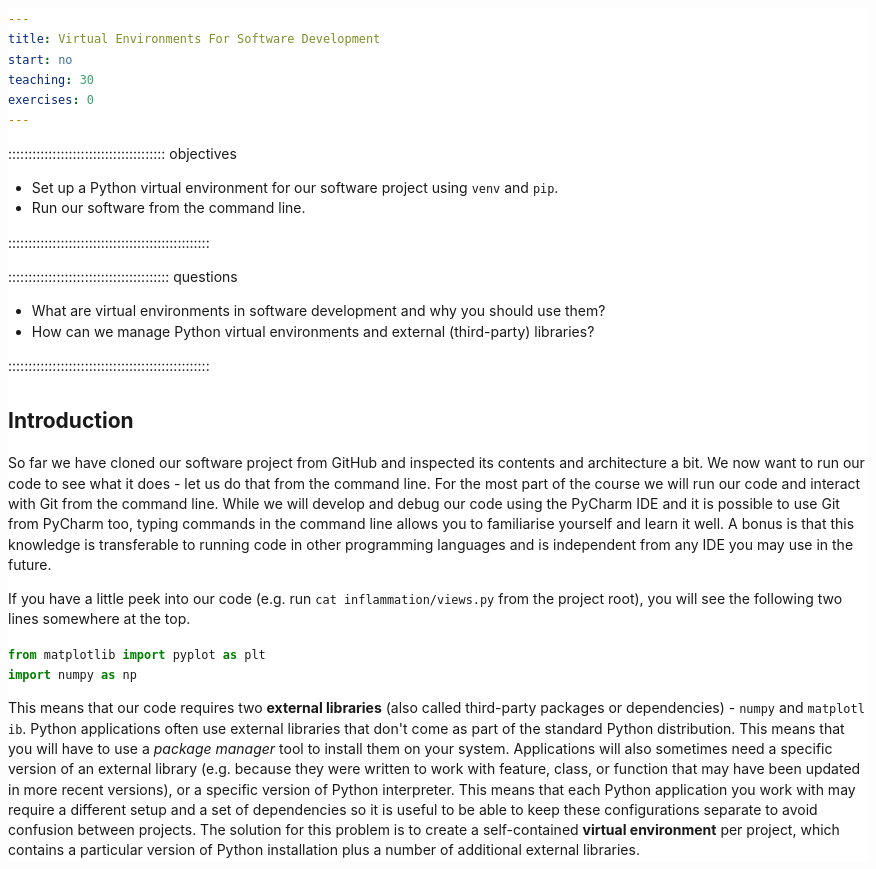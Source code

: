 ```yaml
---
title: Virtual Environments For Software Development
start: no
teaching: 30
exercises: 0
---
```


::::::::::::::::::::::::::::::::::::::: objectives

- Set up a Python virtual environment for our software project using `venv` and `pip`.
- Run our software from the command line.

::::::::::::::::::::::::::::::::::::::::::::::::::

:::::::::::::::::::::::::::::::::::::::: questions

- What are virtual environments in software development and why you should use them?
- How can we manage Python virtual environments and external (third-party) libraries?

::::::::::::::::::::::::::::::::::::::::::::::::::

## Introduction

So far we have cloned our software project from GitHub and inspected its contents and architecture a bit.
We now want to run our code to see what it does -
let us do that from the command line.
For the most part of the course we will run our code
and interact with Git from the command line.
While we will develop and debug our code using the PyCharm IDE
and it is possible to use Git from PyCharm too,
typing commands in the command line allows you to familiarise yourself and learn it well.
A bonus is that this knowledge is transferable to running code in other programming languages
and is independent from any IDE you may use in the future.

If you have a little peek into our code
(e.g. run `cat inflammation/views.py` from the project root),
you will see the following two lines somewhere at the top.

```python
from matplotlib import pyplot as plt
import numpy as np
```

This means that our code requires two **external libraries**
(also called third-party packages or dependencies) -
`numpy` and `matplotlib`.
Python applications often use external libraries that don't come as part of the standard Python distribution.
This means that you will have to use a *package manager* tool to install them on your system.
Applications will also sometimes need a
specific version of an external library
(e.g. because they were written to work with feature, class,
or function that may have been updated in more recent versions),
or a specific version of Python interpreter.
This means that each Python application you work with may require a different setup
and a set of dependencies so it is useful to be able to keep these configurations
separate to avoid confusion between projects.
The solution for this problem is to create a self-contained
**virtual environment** per project,
which contains a particular version of Python installation
plus a number of additional external libraries.
